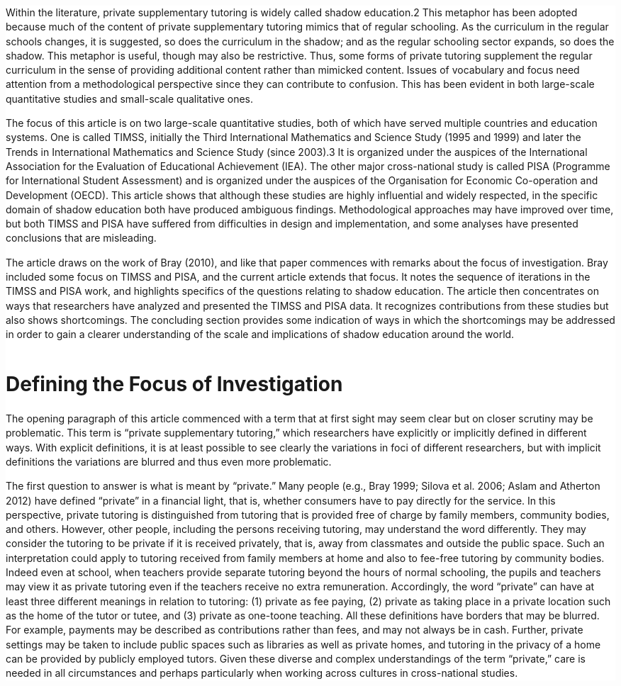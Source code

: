 Within the literature, private supplementary tutoring is widely called shadow education.2 This metaphor has been adopted because much of the content of private supplementary tutoring mimics that of regular schooling. As the curriculum in the regular schools changes, it is suggested, so does the curriculum in the shadow; and as the regular schooling sector expands, so does the shadow. This metaphor is useful, though may also be restrictive. Thus, some forms of private tutoring supplement the regular curriculum in the sense of providing additional content rather than mimicked content. Issues of vocabulary and focus need attention from a methodological perspective since they can contribute to confusion. This has been evident in both large-scale quantitative studies and small-scale qualitative ones.

The focus of this article is on two large-scale quantitative studies, both of which have served multiple countries and education systems. One is called TIMSS, initially the Third International Mathematics and Science Study (1995 and 1999) and later the Trends in International Mathematics and Science Study (since 2003).3 It is organized under the auspices of the International Association for the Evaluation of Educational Achievement (IEA). The other major cross-national study is called PISA (Programme for International Student Assessment) and is organized under the auspices of the Organisation for Economic Co-operation and Development (OECD). This article shows that although these studies are highly influential and widely respected, in the specific domain of shadow education both have produced ambiguous findings. Methodological approaches may have improved over time, but both TIMSS and PISA have suffered from difficulties in design and implementation, and some analyses have presented conclusions that are misleading.

The article draws on the work of Bray (2010), and like that paper commences with remarks about the focus of investigation. Bray included some focus on TIMSS and PISA, and the current article extends that focus. It notes the sequence of iterations in the TIMSS and PISA work, and highlights specifics of the questions relating to shadow education. The article then concentrates on ways that researchers have analyzed and presented the TIMSS and PISA data. It recognizes contributions from these studies but also shows shortcomings. The concluding section provides some indication of ways in which the shortcomings may be addressed in order to gain a clearer understanding of the scale and implications of shadow education around the world.

# Defining the Focus of Investigation

The opening paragraph of this article commenced with a term that at first sight may seem clear but on closer scrutiny may be problematic. This term is “private supplementary tutoring,” which researchers have explicitly or implicitly defined in different ways. With explicit definitions, it is at least possible to see clearly the variations in foci of different researchers, but with implicit definitions the variations are blurred and thus even more problematic.

The first question to answer is what is meant by “private.” Many people (e.g., Bray 1999; Silova et al. 2006; Aslam and Atherton 2012) have defined “private” in a financial light, that is, whether consumers have to pay directly for the service. In this perspective, private tutoring is distinguished from tutoring that is provided free of charge by family members, community bodies, and others. However, other people, including the persons receiving tutoring, may understand the word differently. They may consider the tutoring to be private if it is received privately, that is, away from classmates and outside the public space. Such an interpretation could apply to tutoring received from family members at home and also to fee-free tutoring by community bodies. Indeed even at school, when teachers provide separate tutoring beyond the hours of normal schooling, the pupils and teachers may view it as private tutoring even if the teachers receive no extra remuneration. Accordingly, the word “private” can have at least three different meanings in relation to tutoring: (1) private as fee paying, (2) private as taking place in a private location such as the home of the tutor or tutee, and (3) private as one-toone teaching. All these definitions have borders that may be blurred. For example, payments may be described as contributions rather than fees, and may not always be in cash. Further, private settings may be taken to include public spaces such as libraries as well as private homes, and tutoring in the privacy of a home can be provided by publicly employed tutors. Given these diverse and complex understandings of the term “private,” care is needed in all circumstances and perhaps particularly when working across cultures in cross-national studies.
